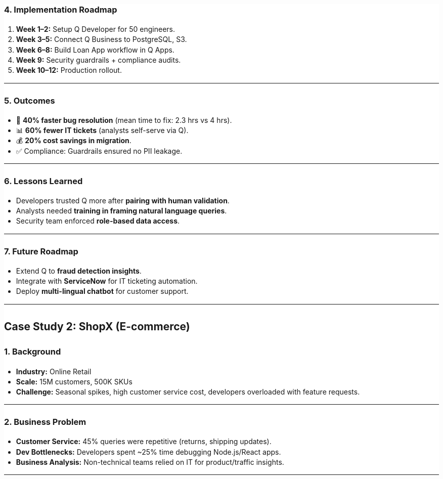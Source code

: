 
### 4. Implementation Roadmap

1. **Week 1–2:** Setup Q Developer for 50 engineers.
2. **Week 3–5:** Connect Q Business to PostgreSQL, S3.
3. **Week 6–8:** Build Loan App workflow in Q Apps.
4. **Week 9:** Security guardrails + compliance audits.
5. **Week 10–12:** Production rollout.

---

### 5. Outcomes

* 🚀 **40% faster bug resolution** (mean time to fix: 2.3 hrs vs 4 hrs).
* 📊 **60% fewer IT tickets** (analysts self-serve via Q).
* 💰 **20% cost savings in migration**.
* ✅ Compliance: Guardrails ensured no PII leakage.

---

### 6. Lessons Learned

* Developers trusted Q more after **pairing with human validation**.
* Analysts needed **training in framing natural language queries**.
* Security team enforced **role-based data access**.

---

### 7. Future Roadmap

* Extend Q to **fraud detection insights**.
* Integrate with **ServiceNow** for IT ticketing automation.
* Deploy **multi-lingual chatbot** for customer support.

---

## **Case Study 2: ShopX (E-commerce)**

### 1. Background

* **Industry:** Online Retail
* **Scale:** 15M customers, 500K SKUs
* **Challenge:** Seasonal spikes, high customer service cost, developers overloaded with feature requests.

---

### 2. Business Problem

* **Customer Service:** 45% queries were repetitive (returns, shipping updates).
* **Dev Bottlenecks:** Developers spent \~25% time debugging Node.js/React apps.
* **Business Analysis:** Non-technical teams relied on IT for product/traffic insights.

---